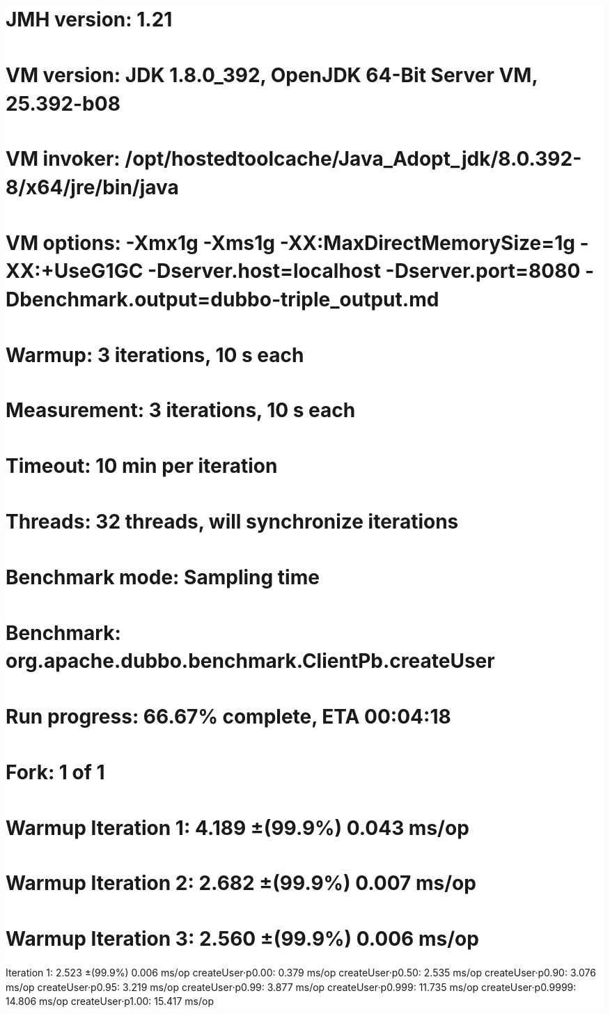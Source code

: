 
# JMH version: 1.21
# VM version: JDK 1.8.0_392, OpenJDK 64-Bit Server VM, 25.392-b08
# VM invoker: /opt/hostedtoolcache/Java_Adopt_jdk/8.0.392-8/x64/jre/bin/java
# VM options: -Xmx1g -Xms1g -XX:MaxDirectMemorySize=1g -XX:+UseG1GC -Dserver.host=localhost -Dserver.port=8080 -Dbenchmark.output=dubbo-triple_output.md
# Warmup: 3 iterations, 10 s each
# Measurement: 3 iterations, 10 s each
# Timeout: 10 min per iteration
# Threads: 32 threads, will synchronize iterations
# Benchmark mode: Sampling time
# Benchmark: org.apache.dubbo.benchmark.ClientPb.createUser

# Run progress: 66.67% complete, ETA 00:04:18
# Fork: 1 of 1
# Warmup Iteration   1: 4.189 ±(99.9%) 0.043 ms/op
# Warmup Iteration   2: 2.682 ±(99.9%) 0.007 ms/op
# Warmup Iteration   3: 2.560 ±(99.9%) 0.006 ms/op
Iteration   1: 2.523 ±(99.9%) 0.006 ms/op
                 createUser·p0.00:   0.379 ms/op
                 createUser·p0.50:   2.535 ms/op
                 createUser·p0.90:   3.076 ms/op
                 createUser·p0.95:   3.219 ms/op
                 createUser·p0.99:   3.877 ms/op
                 createUser·p0.999:  11.735 ms/op
                 createUser·p0.9999: 14.806 ms/op
                 createUser·p1.00:   15.417 ms/op
